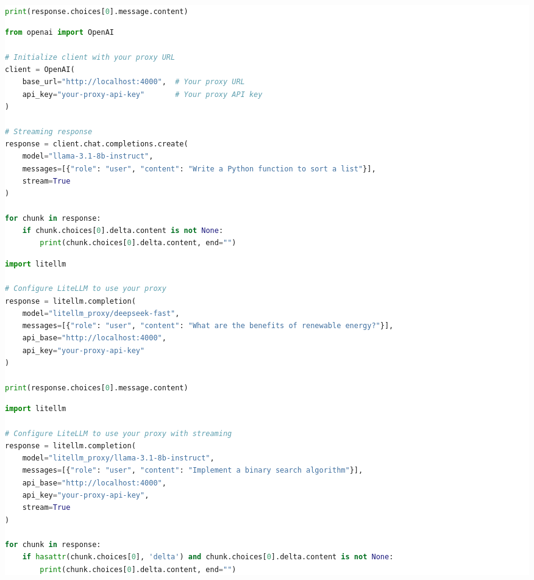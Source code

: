 ```python showLineNumbers title="Inference via Proxy - Non-streaming"
print(response.choices[0].message.content)
```

```python showLineNumbers title="Inference via Proxy - Streaming"
from openai import OpenAI

# Initialize client with your proxy URL
client = OpenAI(
    base_url="http://localhost:4000",  # Your proxy URL
    api_key="your-proxy-api-key"       # Your proxy API key
)

# Streaming response
response = client.chat.completions.create(
    model="llama-3.1-8b-instruct",
    messages=[{"role": "user", "content": "Write a Python function to sort a list"}],
    stream=True
)

for chunk in response:
    if chunk.choices[0].delta.content is not None:
        print(chunk.choices[0].delta.content, end="")
```

</TabItem>

<TabItem value="litellm-sdk" label="LiteLLM SDK">

```python showLineNumbers title="Inference via Proxy - LiteLLM SDK"
import litellm

# Configure LiteLLM to use your proxy
response = litellm.completion(
    model="litellm_proxy/deepseek-fast",
    messages=[{"role": "user", "content": "What are the benefits of renewable energy?"}],
    api_base="http://localhost:4000",
    api_key="your-proxy-api-key"
)

print(response.choices[0].message.content)
```

```python showLineNumbers title="Inference via Proxy - LiteLLM SDK Streaming"
import litellm

# Configure LiteLLM to use your proxy with streaming
response = litellm.completion(
    model="litellm_proxy/llama-3.1-8b-instruct",
    messages=[{"role": "user", "content": "Implement a binary search algorithm"}],
    api_base="http://localhost:4000",
    api_key="your-proxy-api-key",
    stream=True
)

for chunk in response:
    if hasattr(chunk.choices[0], 'delta') and chunk.choices[0].delta.content is not None:
        print(chunk.choices[0].delta.content, end="")
```
